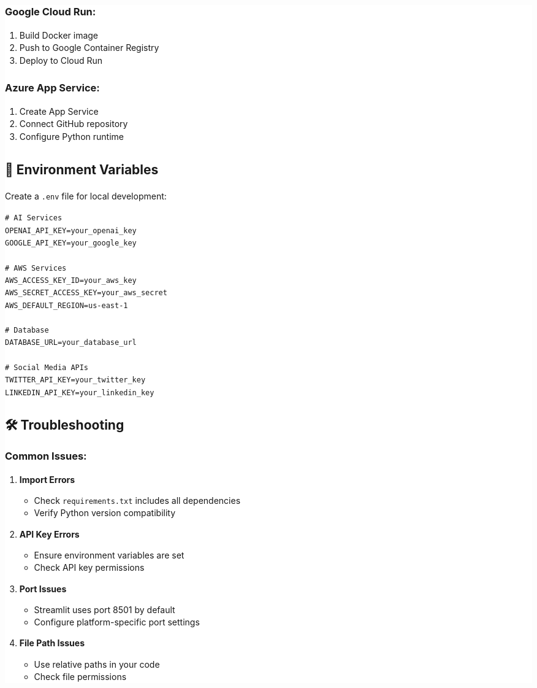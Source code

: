 ### Google Cloud Run:
1. Build Docker image
2. Push to Google Container Registry
3. Deploy to Cloud Run

### Azure App Service:
1. Create App Service
2. Connect GitHub repository
3. Configure Python runtime

## 🔧 Environment Variables

Create a `.env` file for local development:

```env
# AI Services
OPENAI_API_KEY=your_openai_key
GOOGLE_API_KEY=your_google_key

# AWS Services
AWS_ACCESS_KEY_ID=your_aws_key
AWS_SECRET_ACCESS_KEY=your_aws_secret
AWS_DEFAULT_REGION=us-east-1

# Database
DATABASE_URL=your_database_url

# Social Media APIs
TWITTER_API_KEY=your_twitter_key
LINKEDIN_API_KEY=your_linkedin_key
```

## 🛠️ Troubleshooting

### Common Issues:

1. **Import Errors**
   - Check `requirements.txt` includes all dependencies
   - Verify Python version compatibility

2. **API Key Errors**
   - Ensure environment variables are set
   - Check API key permissions

3. **Port Issues**
   - Streamlit uses port 8501 by default
   - Configure platform-specific port settings

4. **File Path Issues**
   - Use relative paths in your code
   - Check file permissions
